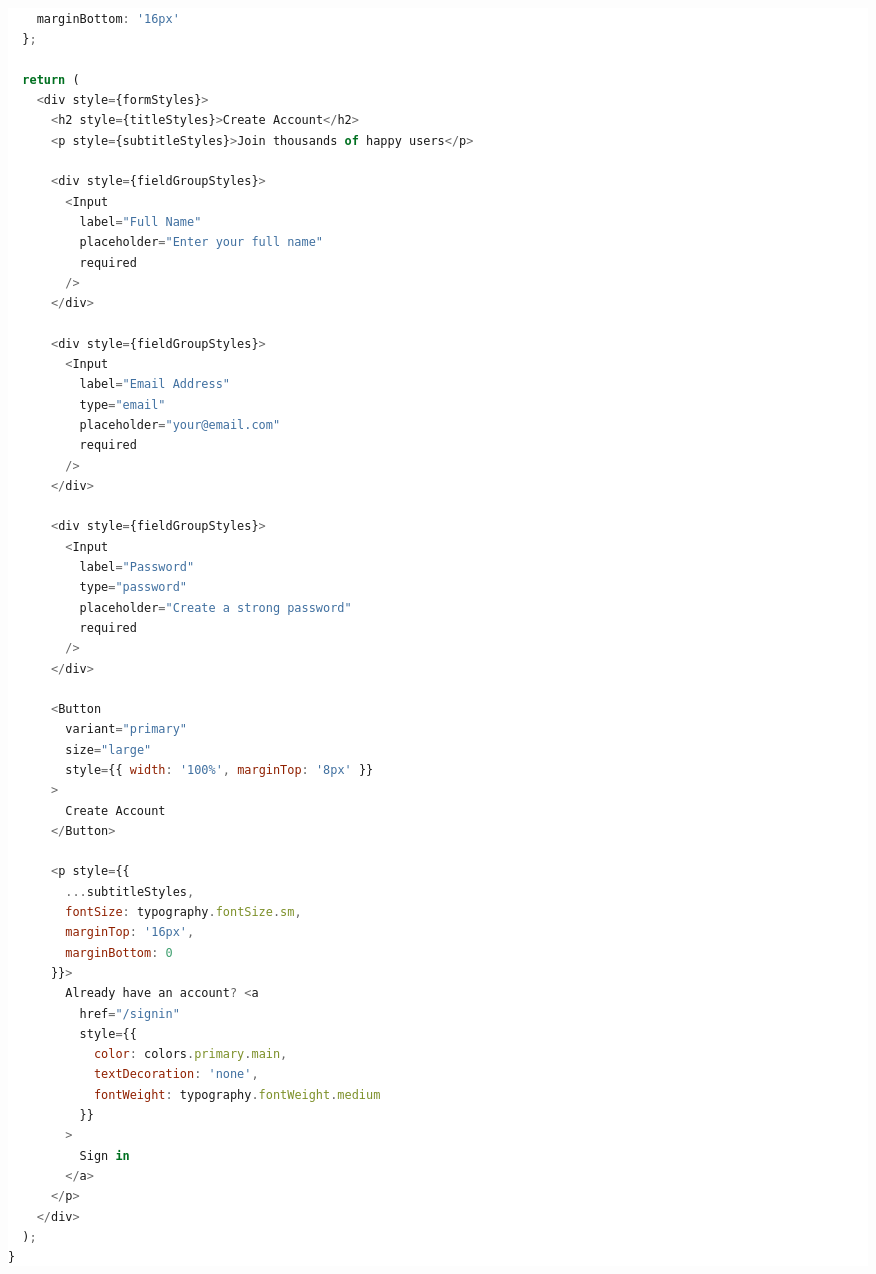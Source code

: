 ```javascript
    marginBottom: '16px'
  };

  return (
    <div style={formStyles}>
      <h2 style={titleStyles}>Create Account</h2>
      <p style={subtitleStyles}>Join thousands of happy users</p>
      
      <div style={fieldGroupStyles}>
        <Input 
          label="Full Name"
          placeholder="Enter your full name"
          required
        />
      </div>
      
      <div style={fieldGroupStyles}>
        <Input 
          label="Email Address"
          type="email"
          placeholder="your@email.com"
          required
        />
      </div>
      
      <div style={fieldGroupStyles}>
        <Input 
          label="Password"
          type="password"
          placeholder="Create a strong password"
          required
        />
      </div>
      
      <Button 
        variant="primary" 
        size="large"
        style={{ width: '100%', marginTop: '8px' }}
      >
        Create Account
      </Button>
      
      <p style={{
        ...subtitleStyles,
        fontSize: typography.fontSize.sm,
        marginTop: '16px',
        marginBottom: 0
      }}>
        Already have an account? <a 
          href="/signin" 
          style={{ 
            color: colors.primary.main,
            textDecoration: 'none',
            fontWeight: typography.fontWeight.medium
          }}
        >
          Sign in
        </a>
      </p>
    </div>
  );
}
```